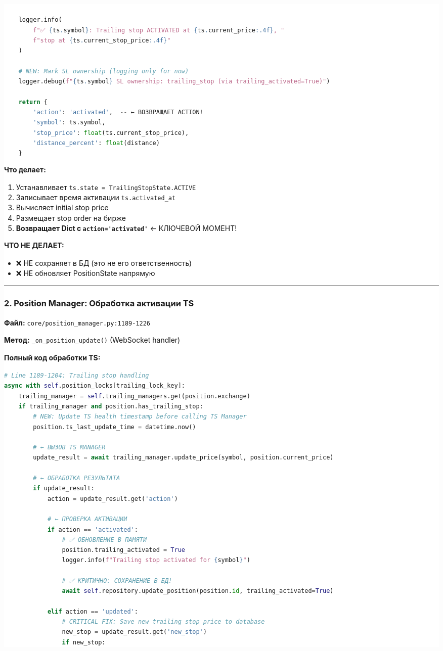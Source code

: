 ```python

    logger.info(
        f"✅ {ts.symbol}: Trailing stop ACTIVATED at {ts.current_price:.4f}, "
        f"stop at {ts.current_stop_price:.4f}"
    )

    # NEW: Mark SL ownership (logging only for now)
    logger.debug(f"{ts.symbol} SL ownership: trailing_stop (via trailing_activated=True)")

    return {
        'action': 'activated',  -- ← ВОЗВРАЩАЕТ ACTION!
        'symbol': ts.symbol,
        'stop_price': float(ts.current_stop_price),
        'distance_percent': float(distance)
    }
```

**Что делает:**
1. Устанавливает `ts.state = TrailingStopState.ACTIVE`
2. Записывает время активации `ts.activated_at`
3. Вычисляет initial stop price
4. Размещает stop order на бирже
5. **Возвращает Dict с `action='activated'`** ← КЛЮЧЕВОЙ МОМЕНТ!

**ЧТО НЕ ДЕЛАЕТ:**
- ❌ НЕ сохраняет в БД (это не его ответственность)
- ❌ НЕ обновляет PositionState напрямую

---

### 2. Position Manager: Обработка активации TS

**Файл:** `core/position_manager.py:1189-1226`

**Метод:** `_on_position_update()` (WebSocket handler)

**Полный код обработки TS:**

```python
# Line 1189-1204: Trailing stop handling
async with self.position_locks[trailing_lock_key]:
    trailing_manager = self.trailing_managers.get(position.exchange)
    if trailing_manager and position.has_trailing_stop:
        # NEW: Update TS health timestamp before calling TS Manager
        position.ts_last_update_time = datetime.now()

        # ← ВЫЗОВ TS MANAGER
        update_result = await trailing_manager.update_price(symbol, position.current_price)

        # ← ОБРАБОТКА РЕЗУЛЬТАТА
        if update_result:
            action = update_result.get('action')

            # ← ПРОВЕРКА АКТИВАЦИИ
            if action == 'activated':
                # ✅ ОБНОВЛЕНИЕ В ПАМЯТИ
                position.trailing_activated = True
                logger.info(f"Trailing stop activated for {symbol}")

                # ✅ КРИТИЧНО: СОХРАНЕНИЕ В БД!
                await self.repository.update_position(position.id, trailing_activated=True)

            elif action == 'updated':
                # CRITICAL FIX: Save new trailing stop price to database
                new_stop = update_result.get('new_stop')
                if new_stop:
```